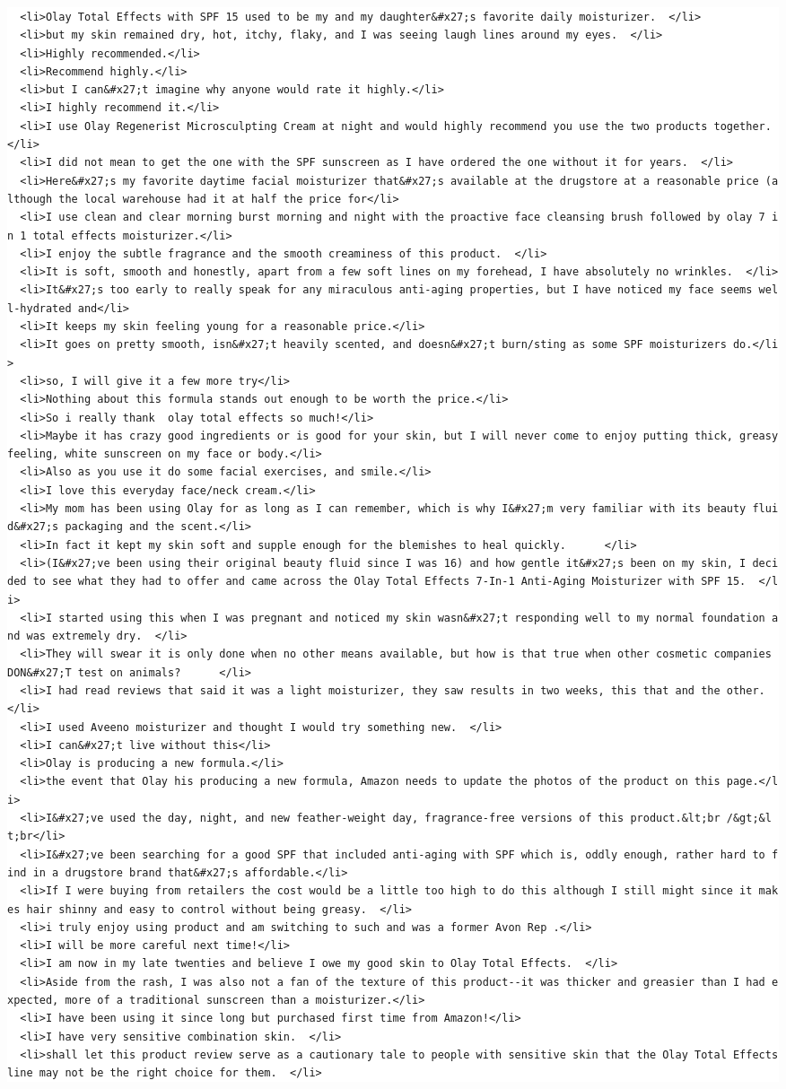       <li>Olay Total Effects with SPF 15 used to be my and my daughter&#x27;s favorite daily moisturizer.  </li>
      <li>but my skin remained dry, hot, itchy, flaky, and I was seeing laugh lines around my eyes.  </li>
      <li>Highly recommended.</li>
      <li>Recommend highly.</li>
      <li>but I can&#x27;t imagine why anyone would rate it highly.</li>
      <li>I highly recommend it.</li>
      <li>I use Olay Regenerist Microsculpting Cream at night and would highly recommend you use the two products together.  </li>
      <li>I did not mean to get the one with the SPF sunscreen as I have ordered the one without it for years.  </li>
      <li>Here&#x27;s my favorite daytime facial moisturizer that&#x27;s available at the drugstore at a reasonable price (although the local warehouse had it at half the price for</li>
      <li>I use clean and clear morning burst morning and night with the proactive face cleansing brush followed by olay 7 in 1 total effects moisturizer.</li>
      <li>I enjoy the subtle fragrance and the smooth creaminess of this product.  </li>
      <li>It is soft, smooth and honestly, apart from a few soft lines on my forehead, I have absolutely no wrinkles.  </li>
      <li>It&#x27;s too early to really speak for any miraculous anti-aging properties, but I have noticed my face seems well-hydrated and</li>
      <li>It keeps my skin feeling young for a reasonable price.</li>
      <li>It goes on pretty smooth, isn&#x27;t heavily scented, and doesn&#x27;t burn/sting as some SPF moisturizers do.</li>
      <li>so, I will give it a few more try</li>
      <li>Nothing about this formula stands out enough to be worth the price.</li>
      <li>So i really thank  olay total effects so much!</li>
      <li>Maybe it has crazy good ingredients or is good for your skin, but I will never come to enjoy putting thick, greasy feeling, white sunscreen on my face or body.</li>
      <li>Also as you use it do some facial exercises, and smile.</li>
      <li>I love this everyday face/neck cream.</li>
      <li>My mom has been using Olay for as long as I can remember, which is why I&#x27;m very familiar with its beauty fluid&#x27;s packaging and the scent.</li>
      <li>In fact it kept my skin soft and supple enough for the blemishes to heal quickly.      </li>
      <li>(I&#x27;ve been using their original beauty fluid since I was 16) and how gentle it&#x27;s been on my skin, I decided to see what they had to offer and came across the Olay Total Effects 7-In-1 Anti-Aging Moisturizer with SPF 15.  </li>
      <li>I started using this when I was pregnant and noticed my skin wasn&#x27;t responding well to my normal foundation and was extremely dry.  </li>
      <li>They will swear it is only done when no other means available, but how is that true when other cosmetic companies DON&#x27;T test on animals?      </li>
      <li>I had read reviews that said it was a light moisturizer, they saw results in two weeks, this that and the other.  </li>
      <li>I used Aveeno moisturizer and thought I would try something new.  </li>
      <li>I can&#x27;t live without this</li>
      <li>Olay is producing a new formula.</li>
      <li>the event that Olay his producing a new formula, Amazon needs to update the photos of the product on this page.</li>
      <li>I&#x27;ve used the day, night, and new feather-weight day, fragrance-free versions of this product.&lt;br /&gt;&lt;br</li>
      <li>I&#x27;ve been searching for a good SPF that included anti-aging with SPF which is, oddly enough, rather hard to find in a drugstore brand that&#x27;s affordable.</li>
      <li>If I were buying from retailers the cost would be a little too high to do this although I still might since it makes hair shinny and easy to control without being greasy.  </li>
      <li>i truly enjoy using product and am switching to such and was a former Avon Rep .</li>
      <li>I will be more careful next time!</li>
      <li>I am now in my late twenties and believe I owe my good skin to Olay Total Effects.  </li>
      <li>Aside from the rash, I was also not a fan of the texture of this product--it was thicker and greasier than I had expected, more of a traditional sunscreen than a moisturizer.</li>
      <li>I have been using it since long but purchased first time from Amazon!</li>
      <li>I have very sensitive combination skin.  </li>
      <li>shall let this product review serve as a cautionary tale to people with sensitive skin that the Olay Total Effects line may not be the right choice for them.  </li>